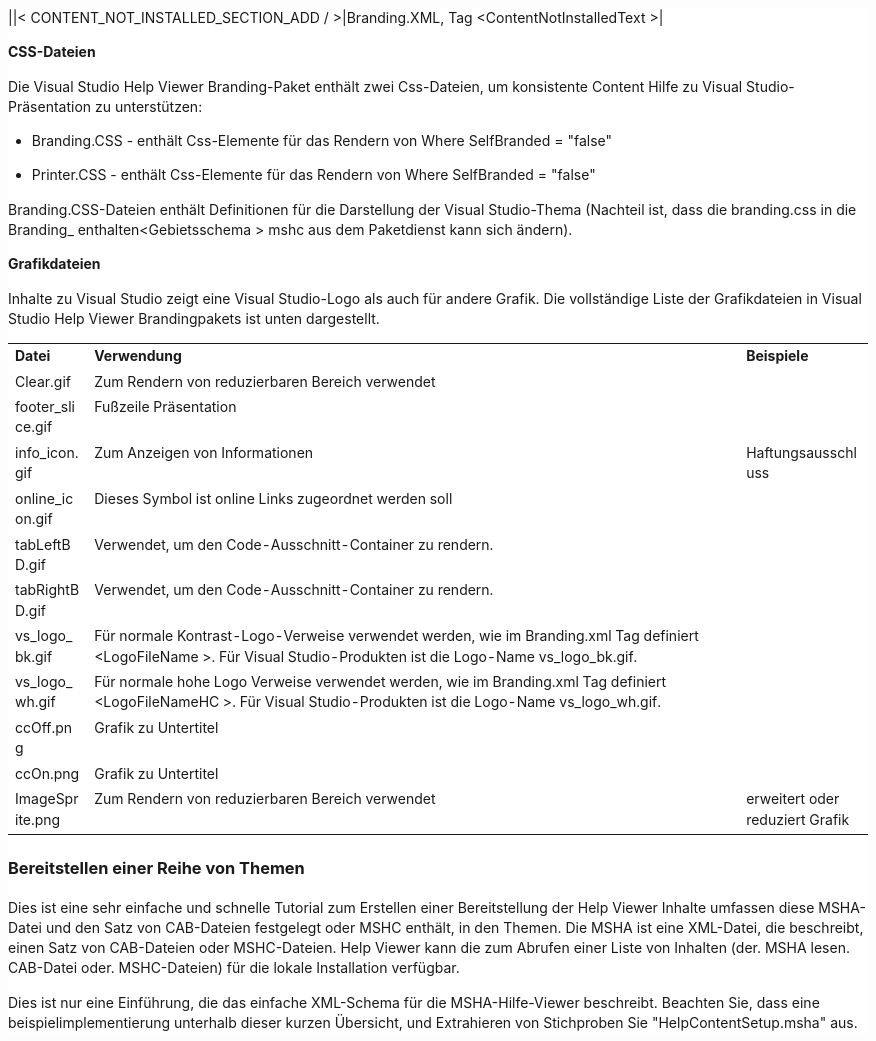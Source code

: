 ||&LT; CONTENT_NOT_INSTALLED_SECTION_ADD / &GT;|Branding.XML, Tag \<ContentNotInstalledText >|  
  
**CSS-Dateien**  
  
Die Visual Studio Help Viewer Branding-Paket enthält zwei Css-Dateien, um konsistente Content Hilfe zu Visual Studio-Präsentation zu unterstützen:  
  
-   Branding.CSS - enthält Css-Elemente für das Rendern von Where SelfBranded = "false"  
  
-   Printer.CSS - enthält Css-Elemente für das Rendern von Where SelfBranded = "false"  
  
Branding.CSS-Dateien enthält Definitionen für die Darstellung der Visual Studio-Thema (Nachteil ist, dass die branding.css in die Branding_ enthalten\<Gebietsschema > mshc aus dem Paketdienst kann sich ändern).  
  
**Grafikdateien**  
  
Inhalte zu Visual Studio zeigt eine Visual Studio-Logo als auch für andere Grafik.  Die vollständige Liste der Grafikdateien in Visual Studio Help Viewer Brandingpakets ist unten dargestellt.  
  
||||  
|-|-|-|  
|**Datei**|**Verwendung**|**Beispiele**|  
|Clear.gif|Zum Rendern von reduzierbaren Bereich verwendet||  
|footer_slice.gif|Fußzeile Präsentation||  
|info_icon.gif|Zum Anzeigen von Informationen|Haftungsausschluss|  
|online_icon.gif|Dieses Symbol ist online Links zugeordnet werden soll||  
|tabLeftBD.gif|Verwendet, um den Code-Ausschnitt-Container zu rendern.||  
|tabRightBD.gif|Verwendet, um den Code-Ausschnitt-Container zu rendern.||  
|vs_logo_bk.gif|Für normale Kontrast-Logo-Verweise verwendet werden, wie im Branding.xml Tag definiert \<LogoFileName >.  Für Visual Studio-Produkten ist die Logo-Name vs_logo_bk.gif.||  
|vs_logo_wh.gif|Für normale hohe Logo Verweise verwendet werden, wie im Branding.xml Tag definiert \<LogoFileNameHC >.  Für Visual Studio-Produkten ist die Logo-Name vs_logo_wh.gif.||  
|ccOff.png|Grafik zu Untertitel||  
|ccOn.png|Grafik zu Untertitel||  
|ImageSprite.png|Zum Rendern von reduzierbaren Bereich verwendet|erweitert oder reduziert Grafik|  
  
### <a name="deploying-a-set-of-topics"></a>Bereitstellen einer Reihe von Themen  
Dies ist eine sehr einfache und schnelle Tutorial zum Erstellen einer Bereitstellung der Help Viewer Inhalte umfassen diese MSHA-Datei und den Satz von CAB-Dateien festgelegt oder MSHC enthält, in den Themen. Die MSHA ist eine XML-Datei, die beschreibt, einen Satz von CAB-Dateien oder MSHC-Dateien. Help Viewer kann die zum Abrufen einer Liste von Inhalten (der. MSHA lesen. CAB-Datei oder. MSHC-Dateien) für die lokale Installation verfügbar.  
  
Dies ist nur eine Einführung, die das einfache XML-Schema für die MSHA-Hilfe-Viewer beschreibt.  Beachten Sie, dass eine beispielimplementierung unterhalb dieser kurzen Übersicht, und Extrahieren von Stichproben Sie "HelpContentSetup.msha" aus.  
  
